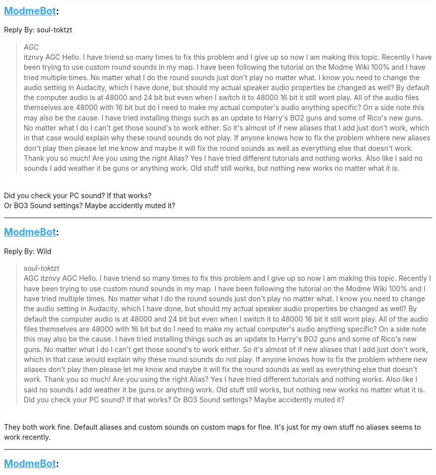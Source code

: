 <strong style="font-size: 1.4em;"><span style="text-decoration: underline;text-decoration-color: #34a7f9;"><span style="color:#34a7f9;">ModmeBot</span></span>:</strong>

<p>Reply By: soul-toktzt<br /><blockquote><em>AGC</em><br />itznvy AGC Hello. I have triend so many times to fix this problem and I give up so now I am making this topic. Recently I have been trying to use custom round sounds in my map. I have been following the tutorial on the Modme Wiki 100% and I have tried multiple times. No matter what I do the round sounds just don&#39;t play no matter what. I know you need to change the audio setting in Audacity, which I have done, but should my actual speaker audio properties be changed as well? By default the computer audio is at 48000 and 24 bit but even when I switch it to 48000 16 bit it still wont play. All of the audio files themselves are 48000 with 16 bit but do I need to make my actual computer&#39;s audio anything specific?   On a side note this may also be the cause. I have tried installing things such as an update to Harry&#39;s BO2 guns and some of Rico&#39;s new guns. No matter what I do I can&#39;t get those sound&#39;s to work either. So it&#39;s almost of if new aliases that I add just don&#39;t work, which in that case would explain why these round sounds do not play. If anyone knows how to fix the problem whhere new aliases don&#39;t play then please let me know and maybe it will fix the round sounds as well as everything else that doesn&#39;t work.   Thank you so much!  Are you using the right Alias?  Yes I have tried different tutorials and nothing works. Also like I said no sounds I add weather it be guns or anything work. Old stuff still works, but nothing new works no matter what it is.</blockquote><br /> Did you check your PC sound? If that works?<br />Or BO3 Sound settings? Maybe accidently muted it?</p>

---
<strong style="font-size: 1.4em;"><span style="text-decoration: underline;text-decoration-color: #34a7f9;"><span style="color:#34a7f9;">ModmeBot</span></span>:</strong>

<p>Reply By: Wild<br /><blockquote><em>soul-toktzt</em><br />AGC itznvy AGC Hello. I have triend so many times to fix this problem and I give up so now I am making this topic. Recently I have been trying to use custom round sounds in my map. I have been following the tutorial on the Modme Wiki 100% and I have tried multiple times. No matter what I do the round sounds just don&#39;t play no matter what. I know you need to change the audio setting in Audacity, which I have done, but should my actual speaker audio properties be changed as well? By default the computer audio is at 48000 and 24 bit but even when I switch it to 48000 16 bit it still wont play. All of the audio files themselves are 48000 with 16 bit but do I need to make my actual computer&#39;s audio anything specific?   On a side note this may also be the cause. I have tried installing things such as an update to Harry&#39;s BO2 guns and some of Rico&#39;s new guns. No matter what I do I can&#39;t get those sound&#39;s to work either. So it&#39;s almost of if new aliases that I add just don&#39;t work, which in that case would explain why these round sounds do not play. If anyone knows how to fix the problem whhere new aliases don&#39;t play then please let me know and maybe it will fix the round sounds as well as everything else that doesn&#39;t work.   Thank you so much!  Are you using the right Alias?  Yes I have tried different tutorials and nothing works. Also like I said no sounds I add weather it be guns or anything work. Old stuff still works, but nothing new works no matter what it is.  Did you check your PC sound? If that works? Or BO3 Sound settings? Maybe accidently muted it?</blockquote><br /> They both work fine. Default aliases and custom sounds on custom maps for fine. It&#39;s just for my own stuff no aliases seems to work recently.</p>

---
<strong style="font-size: 1.4em;"><span style="text-decoration: underline;text-decoration-color: #34a7f9;"><span style="color:#34a7f9;">ModmeBot</span></span>:</strong>
